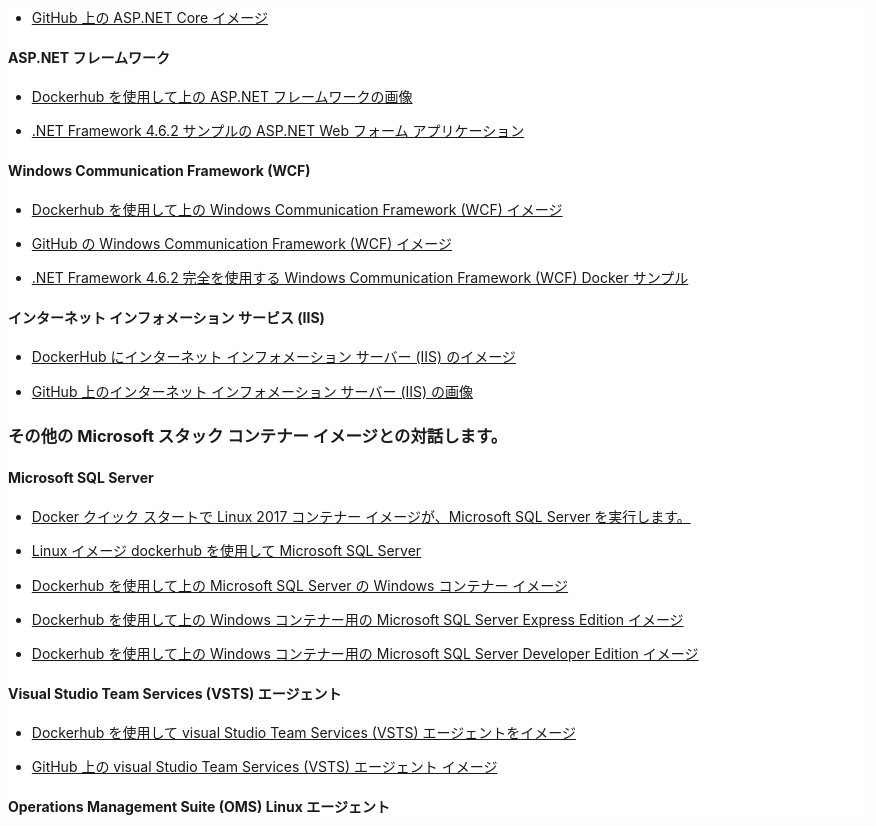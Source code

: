 * [GitHub 上の ASP.NET Core イメージ](https://github.com/aspnet/aspnet-docker)

#### <a name="aspnet-framework"></a>ASP.NET フレームワーク 

* [Dockerhub を使用して上の ASP.NET フレームワークの画像](https://hub.docker.com/r/microsoft/aspnet/)

* [.NET Framework 4.6.2 サンプルの ASP.NET Web フォーム アプリケーション](https://github.com/Microsoft/dotnet-framework-docker-samples/tree/master/aspnetapp)

#### <a name="windows-communication-framework-wcf"></a>Windows Communication Framework (WCF)

* [Dockerhub を使用して上の Windows Communication Framework (WCF) イメージ](https://hub.docker.com/r/microsoft/wcf/)

* [GitHub の Windows Communication Framework (WCF) イメージ](https://github.com/microsoft/iis-docker)

* [.NET Framework 4.6.2 完全を使用する Windows Communication Framework (WCF) Docker サンプル](https://github.com/Microsoft/wcf-docker-samples)

#### <a name="internet-information-server-iis"></a>インターネット インフォメーション サービス (IIS)

* [DockerHub にインターネット インフォメーション サーバー (IIS) のイメージ](https://hub.docker.com/r/microsoft/iis/)

* [GitHub 上のインターネット インフォメーション サーバー (IIS) の画像](https://github.com/microsoft/wcf-docker)

### <a name="interact-with-other-microsoft-stack-container-images"></a>その他の Microsoft スタック コンテナー イメージとの対話します。

#### <a name="microsoft-sql-server"></a>Microsoft SQL Server

* [Docker クイック スタートで Linux 2017 コンテナー イメージが、Microsoft SQL Server を実行します。](https://docs.microsoft.com/sql/linux/quickstart-install-connect-docker)

* [Linux イメージ dockerhub を使用して Microsoft SQL Server](https://hub.docker.com/r/microsoft/mssql-server-windows/)

* [Dockerhub を使用して上の Microsoft SQL Server の Windows コンテナー イメージ](https://hub.docker.com/r/microsoft/mssql-server-windows/)

* [Dockerhub を使用して上の Windows コンテナー用の Microsoft SQL Server Express Edition イメージ](https://hub.docker.com/r/microsoft/mssql-server-windows-express/)

* [Dockerhub を使用して上の Windows コンテナー用の Microsoft SQL Server Developer Edition イメージ](https://hub.docker.com/r/microsoft/mssql-server-windows-developer/)

#### <a name="visual-studio-team-services-vsts-agent"></a>Visual Studio Team Services (VSTS) エージェント

* [Dockerhub を使用して visual Studio Team Services (VSTS) エージェントをイメージ](https://hub.docker.com/r/microsoft/vsts-agent/)

* [GitHub 上の visual Studio Team Services (VSTS) エージェント イメージ](https://github.com/Microsoft/vsts-agent-docker)

#### <a name="operations-management-suite-oms-linux-agent"></a>Operations Management Suite (OMS) Linux エージェント
